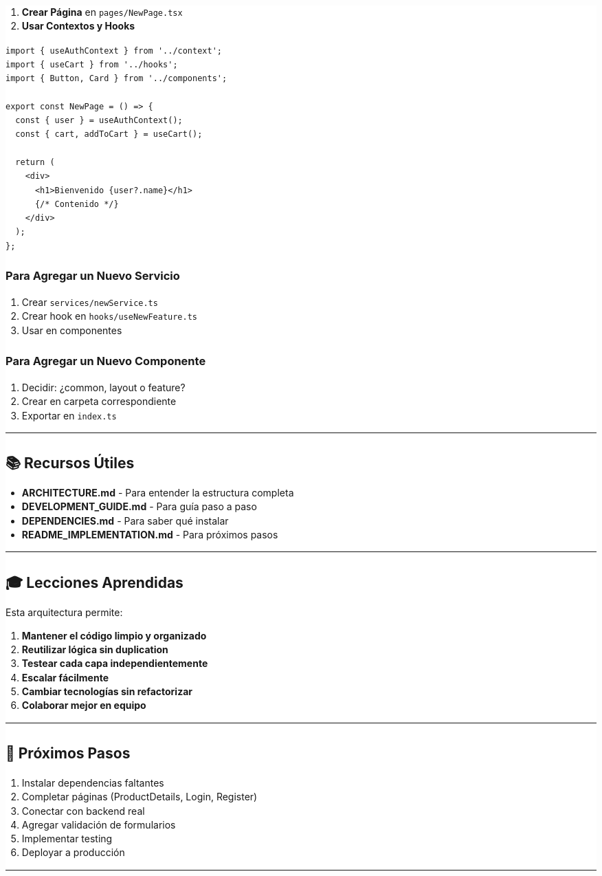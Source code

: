 1. **Crear Página** en `pages/NewPage.tsx`
2. **Usar Contextos y Hooks**
```tsx
import { useAuthContext } from '../context';
import { useCart } from '../hooks';
import { Button, Card } from '../components';

export const NewPage = () => {
  const { user } = useAuthContext();
  const { cart, addToCart } = useCart();
  
  return (
    <div>
      <h1>Bienvenido {user?.name}</h1>
      {/* Contenido */}
    </div>
  );
};
```

### Para Agregar un Nuevo Servicio

1. Crear `services/newService.ts`
2. Crear hook en `hooks/useNewFeature.ts`
3. Usar en componentes

### Para Agregar un Nuevo Componente

1. Decidir: ¿common, layout o feature?
2. Crear en carpeta correspondiente
3. Exportar en `index.ts`

---

## 📚 Recursos Útiles

- **ARCHITECTURE.md** - Para entender la estructura completa
- **DEVELOPMENT_GUIDE.md** - Para guía paso a paso
- **DEPENDENCIES.md** - Para saber qué instalar
- **README_IMPLEMENTATION.md** - Para próximos pasos

---

## 🎓 Lecciones Aprendidas

Esta arquitectura permite:

1. **Mantener el código limpio y organizado**
2. **Reutilizar lógica sin duplication**
3. **Testear cada capa independientemente**
4. **Escalar fácilmente**
5. **Cambiar tecnologías sin refactorizar**
6. **Colaborar mejor en equipo**

---

## 🚀 Próximos Pasos

1. Instalar dependencias faltantes
2. Completar páginas (ProductDetails, Login, Register)
3. Conectar con backend real
4. Agregar validación de formularios
5. Implementar testing
6. Deployar a producción

---